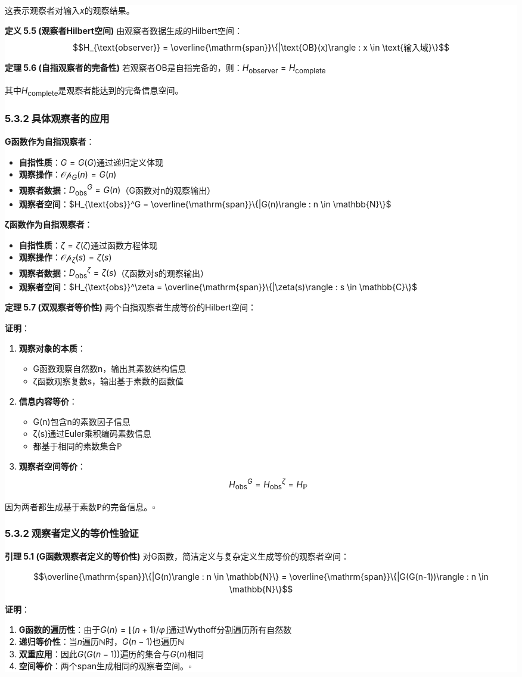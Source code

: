 这表示观察者对输入$x$的观察结果。

**定义 5.5 (观察者Hilbert空间)**
由观察者数据生成的Hilbert空间：
$$H_{\text{observer}} = \overline{\mathrm{span}}\{|\text{OB}(x)\rangle : x \in \text{输入域}\}$$

**定理 5.6 (自指观察者的完备性)**
若观察者OB是自指完备的，则：$H_{\text{observer}} = H_{\text{complete}}$

其中$H_{\text{complete}}$是观察者能达到的完备信息空间。

### 5.3.2 具体观察者的应用

**G函数作为自指观察者**：
- **自指性质**：$G = G(G)$通过递归定义体现
- **观察操作**：$\mathcal{Op}_G(n) = G(n)$
- **观察者数据**：$D_{\text{obs}}^G = G(n)$（G函数对n的观察输出）
- **观察者空间**：$H_{\text{obs}}^G = \overline{\mathrm{span}}\{|G(n)\rangle : n \in \mathbb{N}\}$

**ζ函数作为自指观察者**：
- **自指性质**：$\zeta = \zeta(\zeta)$通过函数方程体现
- **观察操作**：$\mathcal{Op}_\zeta(s) = \zeta(s)$
- **观察者数据**：$D_{\text{obs}}^\zeta = \zeta(s)$（ζ函数对s的观察输出）
- **观察者空间**：$H_{\text{obs}}^\zeta = \overline{\mathrm{span}}\{|\zeta(s)\rangle : s \in \mathbb{C}\}$

**定理 5.7 (双观察者等价性)**
两个自指观察者生成等价的Hilbert空间：

**证明**：
1. **观察对象的本质**：
   - G函数观察自然数n，输出其素数结构信息
   - ζ函数观察复数s，输出基于素数的函数值
   
2. **信息内容等价**：
   - G(n)包含n的素数因子信息
   - ζ(s)通过Euler乘积编码素数信息
   - 都基于相同的素数集合$\mathbb{P}$

3. **观察者空间等价**：
   $$H_{\text{obs}}^G = H_{\text{obs}}^\zeta = H_{\mathbb{P}}$$

因为两者都生成基于素数$\mathbb{P}$的完备信息。$\square$

### 5.3.2 观察者定义的等价性验证

**引理 5.1 (G函数观察者定义的等价性)**
对G函数，简洁定义与复杂定义生成等价的观察者空间：

$$\overline{\mathrm{span}}\{|G(n)\rangle : n \in \mathbb{N}\} = \overline{\mathrm{span}}\{|G(G(n-1))\rangle : n \in \mathbb{N}\}$$

**证明**：
1. **G函数的遍历性**：由于$G(n) = \lfloor(n+1)/\varphi\rfloor$通过Wythoff分割遍历所有自然数
2. **递归等价性**：当$n$遍历$\mathbb{N}$时，$G(n-1)$也遍历$\mathbb{N}$
3. **双重应用**：因此$G(G(n-1))$遍历的集合与$G(n)$相同
4. **空间等价**：两个span生成相同的观察者空间。$\square$
